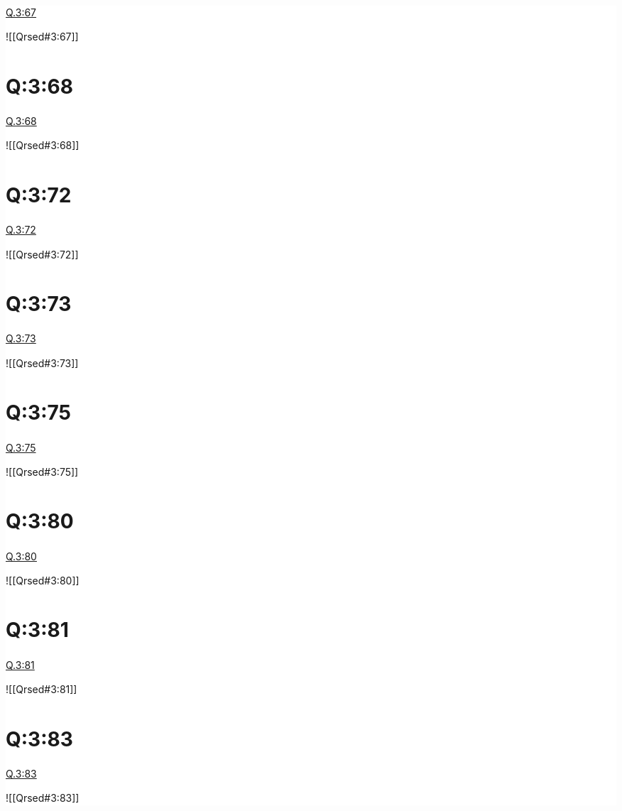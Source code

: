 [Q.3:67](https://quran.com/3:67/tafsirs/ar-tafsir-al-tabari)

![[Qrsed#3:67]]

# Q:3:68

[Q.3:68](https://quran.com/3:68/tafsirs/ar-tafsir-al-tabari)

![[Qrsed#3:68]]

# Q:3:72

[Q.3:72](https://quran.com/3:72/tafsirs/ar-tafsir-al-tabari)

![[Qrsed#3:72]]

# Q:3:73

[Q.3:73](https://quran.com/3:73/tafsirs/ar-tafsir-al-tabari)

![[Qrsed#3:73]]

# Q:3:75

[Q.3:75](https://quran.com/3:75/tafsirs/ar-tafsir-al-tabari)

![[Qrsed#3:75]]

# Q:3:80

[Q.3:80](https://quran.com/3:80/tafsirs/ar-tafsir-al-tabari)

![[Qrsed#3:80]]

# Q:3:81

[Q.3:81](https://quran.com/3:81/tafsirs/ar-tafsir-al-tabari)

![[Qrsed#3:81]]

# Q:3:83

[Q.3:83](https://quran.com/3:83/tafsirs/ar-tafsir-al-tabari)

![[Qrsed#3:83]]
